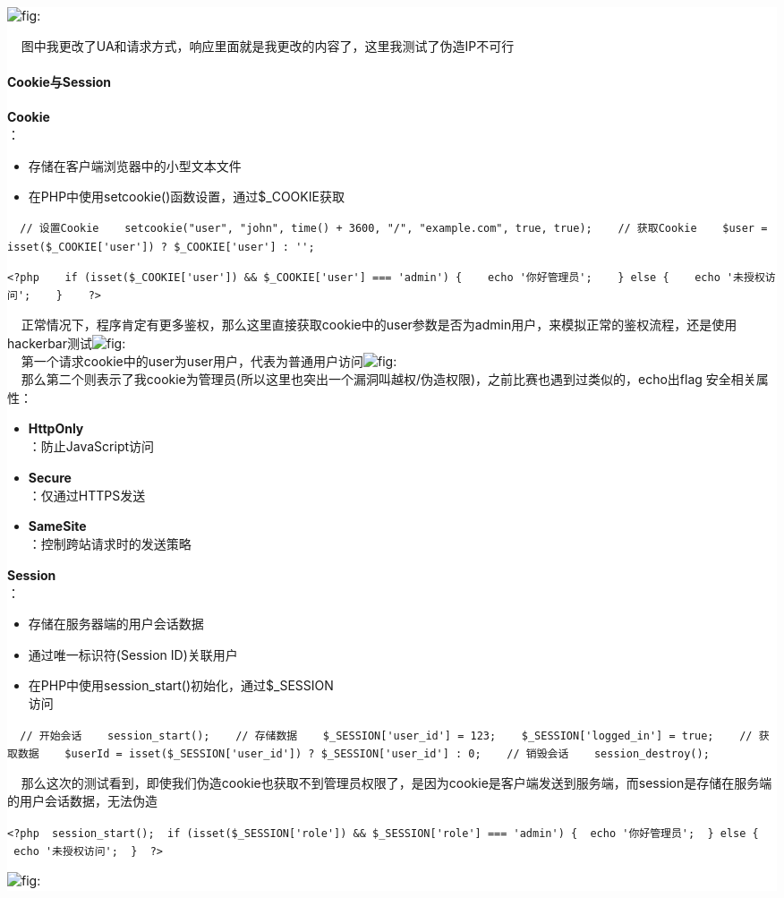 ![fig:](https://mmbiz.qpic.cn/mmbiz_png/icdGEWOnYLpNZgJEwwHVpOzOZoz9Ae9BRIZLj8ONm0KeQejorcK17hmNUNpkDllNxwmIBesheZqvj8nmVsSBr5w/640?wx_fmt=png&from=appmsg "")  
  
  
    图中我更改了UA和请求方式，响应里面就是我更改的内容了，这里我测试了伪造IP不可行  
#### Cookie与Session  
  
**Cookie**  
：  
- 存储在客户端浏览器中的小型文本文件  
  
- 在PHP中使用setcookie()函数设置，通过$_COOKIE获取  
  
```
  // 设置Cookie    setcookie("user", "john", time() + 3600, "/", "example.com", true, true);    // 获取Cookie    $user = isset($_COOKIE['user']) ? $_COOKIE['user'] : '';
```  
```
<?php    if (isset($_COOKIE['user']) && $_COOKIE['user'] === 'admin') {    echo '你好管理员';    } else {    echo '未授权访问';    }    ?>
```  
  
    正常情况下，程序肯定有更多鉴权，那么这里直接获取cookie中的user参数是否为admin用户，来模拟正常的鉴权流程，还是使用hackerbar测试![fig:](https://mmbiz.qpic.cn/mmbiz_png/icdGEWOnYLpNZgJEwwHVpOzOZoz9Ae9BR20EB7V8bmWHnRseKI0kAAIwSrdGeLIOaZ1sWaqkiaEU1Akf9auSudIg/640?wx_fmt=png&from=appmsg "")  
    第一个请求cookie中的user为user用户，代表为普通用户访问![fig:](https://mmbiz.qpic.cn/mmbiz_png/icdGEWOnYLpNZgJEwwHVpOzOZoz9Ae9BRjI26k1lHnVSPkWeRTLDWs3Wpa2ib1uSmnvX1ibMWdKuh34jicrXB107fQ/640?wx_fmt=png&from=appmsg "")  
    那么第二个则表示了我cookie为管理员(所以这里也突出一个漏洞叫越权/伪造权限)，之前比赛也遇到过类似的，echo出flag 安全相关属性：  
- **HttpOnly**  
：防止JavaScript访问  
  
- **Secure**  
：仅通过HTTPS发送  
  
- **SameSite**  
：控制跨站请求时的发送策略  
  
**Session**  
：  
- 存储在服务器端的用户会话数据  
  
- 通过唯一标识符(Session ID)关联用户  
  
- 在PHP中使用session_start()初始化，通过$_SESSION  
访问  
  
```
  // 开始会话    session_start();    // 存储数据    $_SESSION['user_id'] = 123;    $_SESSION['logged_in'] = true;    // 获取数据    $userId = isset($_SESSION['user_id']) ? $_SESSION['user_id'] : 0;    // 销毁会话    session_destroy();
```  
  
    那么这次的测试看到，即使我们伪造cookie也获取不到管理员权限了，是因为cookie是客户端发送到服务端，而session是存储在服务端的用户会话数据，无法伪造  
```
<?php  session_start();  if (isset($_SESSION['role']) && $_SESSION['role'] === 'admin') {  echo '你好管理员';  } else {  echo '未授权访问';  }  ?>
```  
  
![fig:](https://mmbiz.qpic.cn/mmbiz_png/icdGEWOnYLpNZgJEwwHVpOzOZoz9Ae9BRsWbdCzn5VLTlYjK1riaa8UcShh0KHfBL88xXMNicOnDhIQGmXVYVUC6A/640?wx_fmt=png&from=appmsg "")  
  